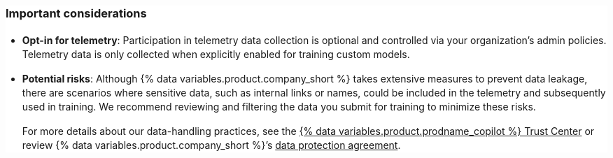 ### Important considerations

* **Opt-in for telemetry**: Participation in telemetry data collection is optional and controlled via your organization’s admin policies. Telemetry data is only collected when explicitly enabled for training custom models.
* **Potential risks**: Although {% data variables.product.company_short %} takes extensive measures to prevent data leakage, there are scenarios where sensitive data, such as internal links or names, could be included in the telemetry and subsequently used in training. We recommend reviewing and filtering the data you submit for training to minimize these risks.

  For more details about our data-handling practices, see the [{% data variables.product.prodname_copilot %} Trust Center](https://resources.github.com/copilot-trust-center) or review {% data variables.product.company_short %}’s [data protection agreement](https://github.com/customer-terms/github-data-protection-agreement).
